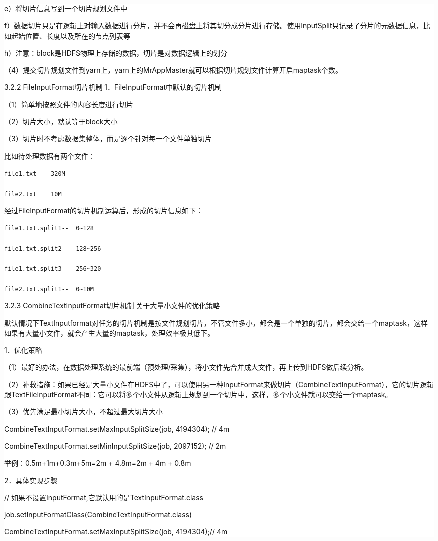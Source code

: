 e）将切片信息写到一个切片规划文件中

f）数据切片只是在逻辑上对输入数据进行分片，并不会再磁盘上将其切分成分片进行存储。使用InputSplit只记录了分片的元数据信息，比如起始位置、长度以及所在的节点列表等

h）注意：block是HDFS物理上存储的数据，切片是对数据逻辑上的划分

（4）提交切片规划文件到yarn上，yarn上的MrAppMaster就可以根据切片规划文件计算开启maptask个数。

3.2.2 FileInputFormat切片机制
1．FileInputFormat中默认的切片机制

（1）简单地按照文件的内容长度进行切片

（2）切片大小，默认等于block大小

（3）切片时不考虑数据集整体，而是逐个针对每一个文件单独切片

比如待处理数据有两个文件：
```
file1.txt    320M

file2.txt    10M
```
经过FileInputFormat的切片机制运算后，形成的切片信息如下：  
```
file1.txt.split1--  0~128

file1.txt.split2--  128~256

file1.txt.split3--  256~320

file2.txt.split1--  0~10M
```
3.2.3 CombineTextInputFormat切片机制
关于大量小文件的优化策略

默认情况下TextInputformat对任务的切片机制是按文件规划切片，不管文件多小，都会是一个单独的切片，都会交给一个maptask，这样如果有大量小文件，就会产生大量的maptask，处理效率极其低下。

1．优化策略

（1）最好的办法，在数据处理系统的最前端（预处理/采集），将小文件先合并成大文件，再上传到HDFS做后续分析。

（2）补救措施：如果已经是大量小文件在HDFS中了，可以使用另一种InputFormat来做切片（CombineTextInputFormat），它的切片逻辑跟TextFileInputFormat不同：它可以将多个小文件从逻辑上规划到一个切片中，这样，多个小文件就可以交给一个maptask。

（3）优先满足最小切片大小，不超过最大切片大小

CombineTextInputFormat.setMaxInputSplitSize(job, 4194304); // 4m  

CombineTextInputFormat.setMinInputSplitSize(job, 2097152); // 2m   

举例：0.5m+1m+0.3m+5m=2m + 4.8m=2m + 4m + 0.8m

2．具体实现步骤

//  如果不设置InputFormat,它默认用的是TextInputFormat.class

job.setInputFormatClass(CombineTextInputFormat.class)

CombineTextInputFormat.setMaxInputSplitSize(job, 4194304);// 4m
